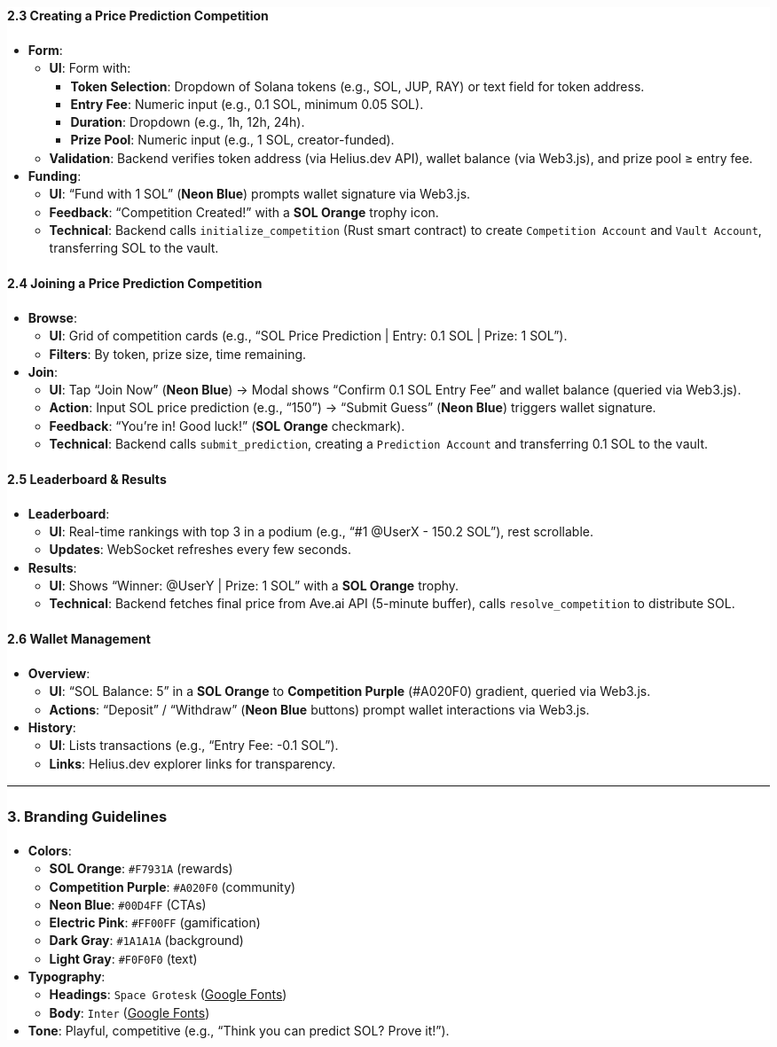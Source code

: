 #### **2.3 Creating a Price Prediction Competition**
- **Form**:
  - **UI**: Form with:
    - **Token Selection**: Dropdown of Solana tokens (e.g., SOL, JUP, RAY) or text field for token address.
    - **Entry Fee**: Numeric input (e.g., 0.1 SOL, minimum 0.05 SOL).
    - **Duration**: Dropdown (e.g., 1h, 12h, 24h).
    - **Prize Pool**: Numeric input (e.g., 1 SOL, creator-funded).
  - **Validation**: Backend verifies token address (via Helius.dev API), wallet balance (via Web3.js), and prize pool ≥ entry fee.
- **Funding**:
  - **UI**: “Fund with 1 SOL” (**Neon Blue**) prompts wallet signature via Web3.js.
  - **Feedback**: “Competition Created!” with a **SOL Orange** trophy icon.
  - **Technical**: Backend calls `initialize_competition` (Rust smart contract) to create `Competition Account` and `Vault Account`, transferring SOL to the vault.

#### **2.4 Joining a Price Prediction Competition**
- **Browse**:
  - **UI**: Grid of competition cards (e.g., “SOL Price Prediction | Entry: 0.1 SOL | Prize: 1 SOL”).
  - **Filters**: By token, prize size, time remaining.
- **Join**:
  - **UI**: Tap “Join Now” (**Neon Blue**) → Modal shows “Confirm 0.1 SOL Entry Fee” and wallet balance (queried via Web3.js).
  - **Action**: Input SOL price prediction (e.g., “150”) → “Submit Guess” (**Neon Blue**) triggers wallet signature.
  - **Feedback**: “You’re in! Good luck!” (**SOL Orange** checkmark).
  - **Technical**: Backend calls `submit_prediction`, creating a `Prediction Account` and transferring 0.1 SOL to the vault.

#### **2.5 Leaderboard & Results**
- **Leaderboard**:
  - **UI**: Real-time rankings with top 3 in a podium (e.g., “#1 @UserX - 150.2 SOL”), rest scrollable.
  - **Updates**: WebSocket refreshes every few seconds.
- **Results**:
  - **UI**: Shows “Winner: @UserY | Prize: 1 SOL” with a **SOL Orange** trophy.
  - **Technical**: Backend fetches final price from Ave.ai API (5-minute buffer), calls `resolve_competition` to distribute SOL.

#### **2.6 Wallet Management**
- **Overview**:
  - **UI**: “SOL Balance: 5” in a **SOL Orange** to **Competition Purple** (#A020F0) gradient, queried via Web3.js.
  - **Actions**: “Deposit” / “Withdraw” (**Neon Blue** buttons) prompt wallet interactions via Web3.js.
- **History**:
  - **UI**: Lists transactions (e.g., “Entry Fee: -0.1 SOL”).
  - **Links**: Helius.dev explorer links for transparency.

---

### **3. Branding Guidelines**
- **Colors**:
  - **SOL Orange**: `#F7931A` (rewards)
  - **Competition Purple**: `#A020F0` (community)
  - **Neon Blue**: `#00D4FF` (CTAs)
  - **Electric Pink**: `#FF00FF` (gamification)
  - **Dark Gray**: `#1A1A1A` (background)
  - **Light Gray**: `#F0F0F0` (text)
- **Typography**:
  - **Headings**: `Space Grotesk` ([Google Fonts](https://fonts.google.com/specimen/Space+Grotesk))
  - **Body**: `Inter` ([Google Fonts](https://fonts.google.com/specimen/Inter))
- **Tone**: Playful, competitive (e.g., “Think you can predict SOL? Prove it!”).
